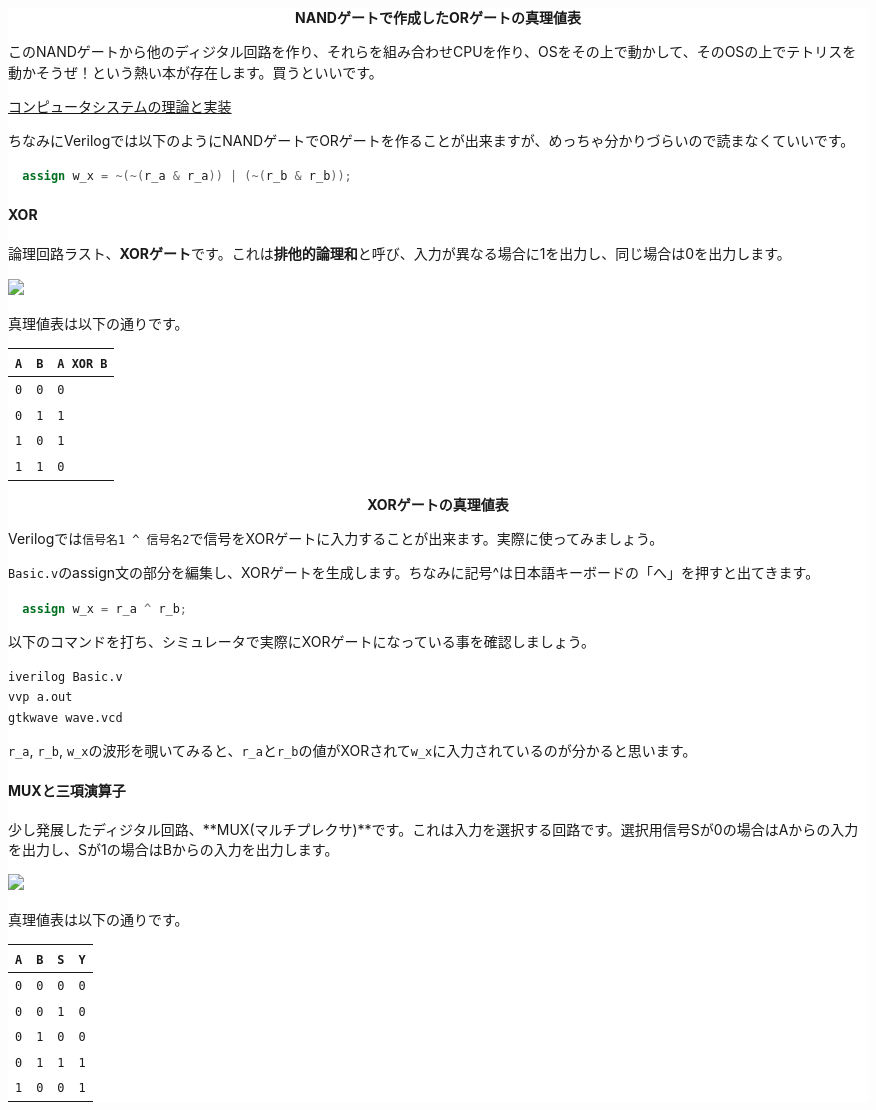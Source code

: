 <p style="text-align:center"> <b>NANDゲートで作成したORゲートの真理値表</b></p>

このNANDゲートから他のディジタル回路を作り、それらを組み合わせCPUを作り、OSをその上で動かして、そのOSの上でテトリスを動かそうぜ！という熱い本が存在します。買うといいです。

[コンピュータシステムの理論と実装](https://amzn.asia/d/bmBqWAs)

ちなみにVerilogでは以下のようにNANDゲートでORゲートを作ることが出来ますが、めっちゃ分かりづらいので読まなくていいです。

```verilog
  assign w_x = ~(~(r_a & r_a)) | (~(r_b & r_b));
```

#### XOR

論理回路ラスト、**XORゲート**です。これは**排他的論理和**と呼び、入力が異なる場合に1を出力し、同じ場合は0を出力します。

![](https://raw.githubusercontent.com/VLSI-JP/VLSI-JP.github.io/main/images/LetsMakeCPU/xor.png)

真理値表は以下の通りです。

| `A` | `B` | `A XOR B` |
| - | - | ------- |
| `0` | `0` | `0` |
| `0` | `1` | `1` |
| `1` | `0` | `1` |
| `1` | `1` | `0` |

<p style="text-align:center"> <b>XORゲートの真理値表</b></p>

Verilogでは`信号名1 ^ 信号名2`で信号をXORゲートに入力することが出来ます。実際に使ってみましょう。

`Basic.v`のassign文の部分を編集し、XORゲートを生成します。ちなみに記号^は日本語キーボードの「へ」を押すと出てきます。

```verilog
  assign w_x = r_a ^ r_b;
```

以下のコマンドを打ち、シミュレータで実際にXORゲートになっている事を確認しましょう。

```bash
iverilog Basic.v
vvp a.out
gtkwave wave.vcd
```

`r_a`, `r_b`, `w_x`の波形を覗いてみると、`r_a`と`r_b`の値がXORされて`w_x`に入力されているのが分かると思います。

#### MUXと三項演算子

少し発展したディジタル回路、**MUX(マルチプレクサ)**です。これは入力を選択する回路です。選択用信号Sが0の場合はAからの入力を出力し、Sが1の場合はBからの入力を出力します。

![](https://raw.githubusercontent.com/VLSI-JP/VLSI-JP.github.io/main/images/LetsMakeCPU/mux.png)

真理値表は以下の通りです。

| `A` | `B` | `S` | `Y` |
| - | - | - | - |
| `0` | `0` | `0` | `0` |
| `0` | `0` | `1` | `0` |
| `0` | `1` | `0` | `0` |
| `0` | `1` | `1` | `1` |
| `1` | `0` | `0` | `1` |